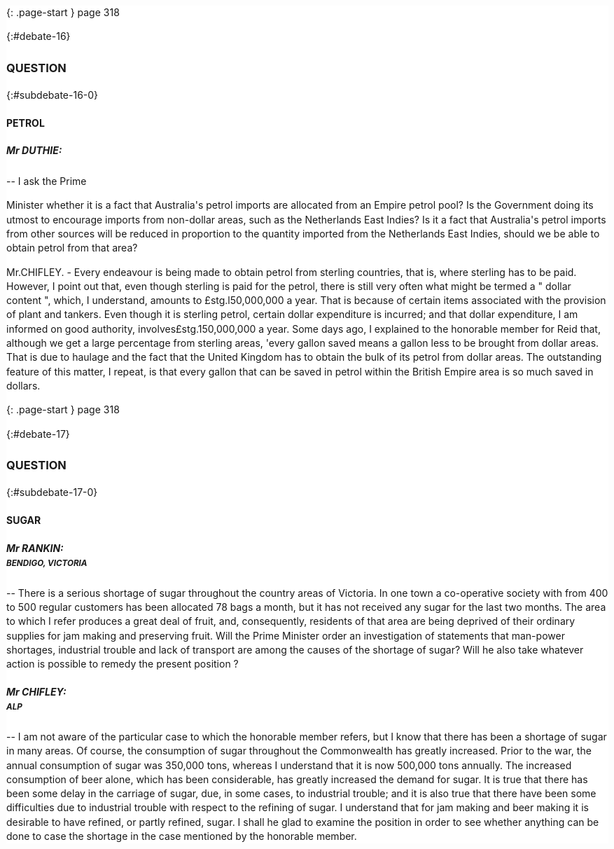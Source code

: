 {: .page-start }
page 318

{:#debate-16}
### QUESTION

{:#subdebate-16-0}
#### PETROL

##### Mr DUTHIE:

-- I ask the Prime 

Minister whether it is a fact that Australia's petrol imports are allocated from an Empire petrol pool? Is the Government doing its utmost to encourage imports from non-dollar areas, such as the Netherlands East Indies? Is it a fact that Australia's petrol imports from other sources will be reduced in proportion to the quantity imported from the Netherlands East Indies, should we be able to obtain petrol from that area? 

Mr.CHIFLEY. - Every endeavour is being made to obtain petrol from sterling countries, that is, where sterling has to be paid. However, I point out that, even though sterling is paid for the petrol, there is still very often what might be termed a " dollar content ", which, I understand, amounts to £stg.l50,000,000 a year. That is because of certain items associated with the provision of plant and tankers. Even though it is sterling petrol, certain dollar expenditure is incurred; and that dollar expenditure, I am informed on good authority, involves£stg.150,000,000 a year. Some days ago, I explained to the honorable member for Reid that, although we get a large percentage from sterling areas, 'every gallon saved means a gallon less to be brought from dollar areas. That is due to haulage and the fact that the United Kingdom has to obtain the bulk of its petrol from dollar areas. The outstanding feature of this matter, I repeat, is that every gallon that can be saved in petrol within the British Empire area is so much saved in dollars. 

{: .page-start }
page 318

{:#debate-17}
### QUESTION

{:#subdebate-17-0}
#### SUGAR

##### Mr RANKIN:<br><small class="text-muted">BENDIGO, VICTORIA</small>

-- There is a serious shortage of sugar throughout the country areas of Victoria. In one town a co-operative society with from 400 to 500 regular customers has been allocated 78 bags a month, but it has not received any sugar for the last two months. The area to which I refer produces a great deal of fruit, and, consequently, residents of that area are being deprived of their ordinary supplies for jam making and preserving fruit. Will the Prime Minister order an investigation of statements that man-power shortages, industrial trouble and lack of transport are among the causes of the shortage of sugar? Will he also take whatever action is possible to remedy the present position ? 

##### Mr CHIFLEY:<br><small class="text-muted">ALP</small>

-- I am not aware of the particular case to which the honorable member refers, but I know that there has been a shortage of sugar in many areas. Of course, the consumption of sugar throughout the Commonwealth has greatly increased. Prior to the war, the annual consumption of sugar was 350,000 tons, whereas I understand that it is now 500,000 tons annually. The increased consumption of beer alone, which has been considerable, has greatly increased the demand for sugar. It is true that there has been some delay in the carriage of sugar, due, in some cases, to industrial trouble; and it is also true that there have been some difficulties due to industrial trouble with respect to the refining of sugar. I understand that for jam making and beer making it is desirable to have refined, or partly refined, sugar. I shall he glad to examine the position in order to see whether anything can be done to case the shortage in the case mentioned by the honorable member. 
